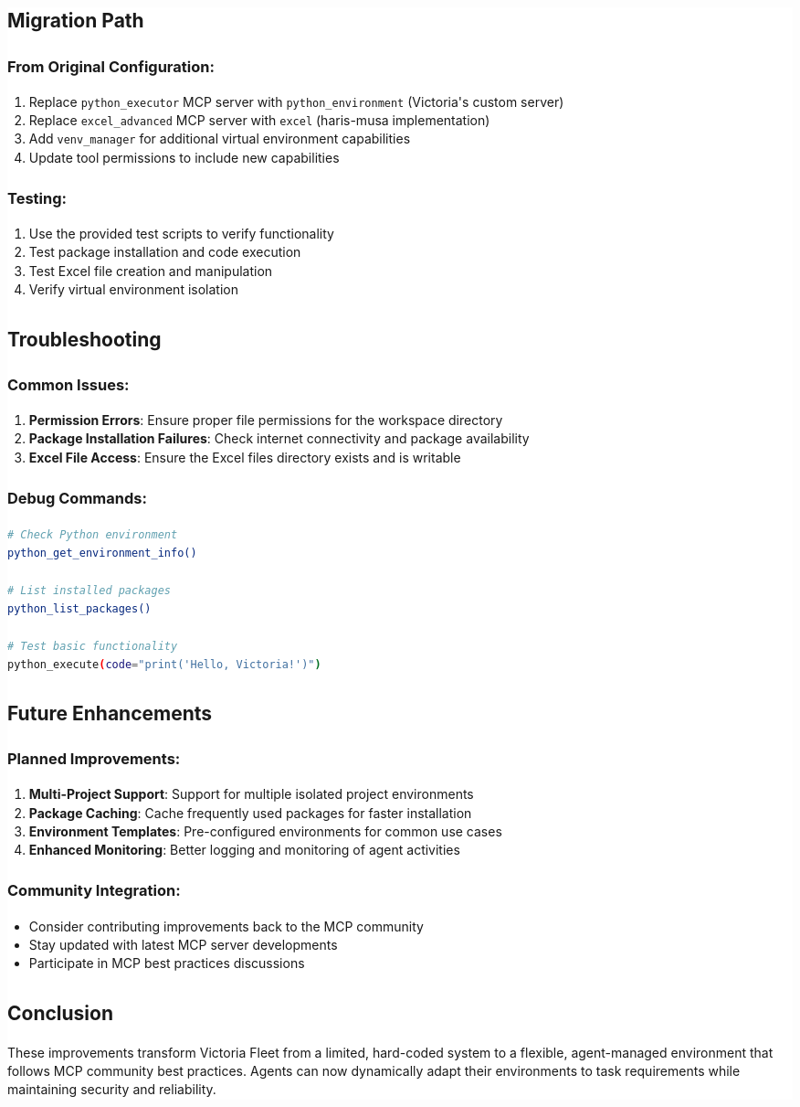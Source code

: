 ## Migration Path

### From Original Configuration:
1. Replace `python_executor` MCP server with `python_environment` (Victoria's custom server)
2. Replace `excel_advanced` MCP server with `excel` (haris-musa implementation)
3. Add `venv_manager` for additional virtual environment capabilities
4. Update tool permissions to include new capabilities

### Testing:
1. Use the provided test scripts to verify functionality
2. Test package installation and code execution
3. Test Excel file creation and manipulation
4. Verify virtual environment isolation

## Troubleshooting

### Common Issues:
1. **Permission Errors**: Ensure proper file permissions for the workspace directory
2. **Package Installation Failures**: Check internet connectivity and package availability
3. **Excel File Access**: Ensure the Excel files directory exists and is writable

### Debug Commands:
```bash
# Check Python environment
python_get_environment_info()

# List installed packages
python_list_packages()

# Test basic functionality
python_execute(code="print('Hello, Victoria!')")
```

## Future Enhancements

### Planned Improvements:
1. **Multi-Project Support**: Support for multiple isolated project environments
2. **Package Caching**: Cache frequently used packages for faster installation
3. **Environment Templates**: Pre-configured environments for common use cases
4. **Enhanced Monitoring**: Better logging and monitoring of agent activities

### Community Integration:
- Consider contributing improvements back to the MCP community
- Stay updated with latest MCP server developments
- Participate in MCP best practices discussions

## Conclusion

These improvements transform Victoria Fleet from a limited, hard-coded system to a flexible, agent-managed environment that follows MCP community best practices. Agents can now dynamically adapt their environments to task requirements while maintaining security and reliability.

